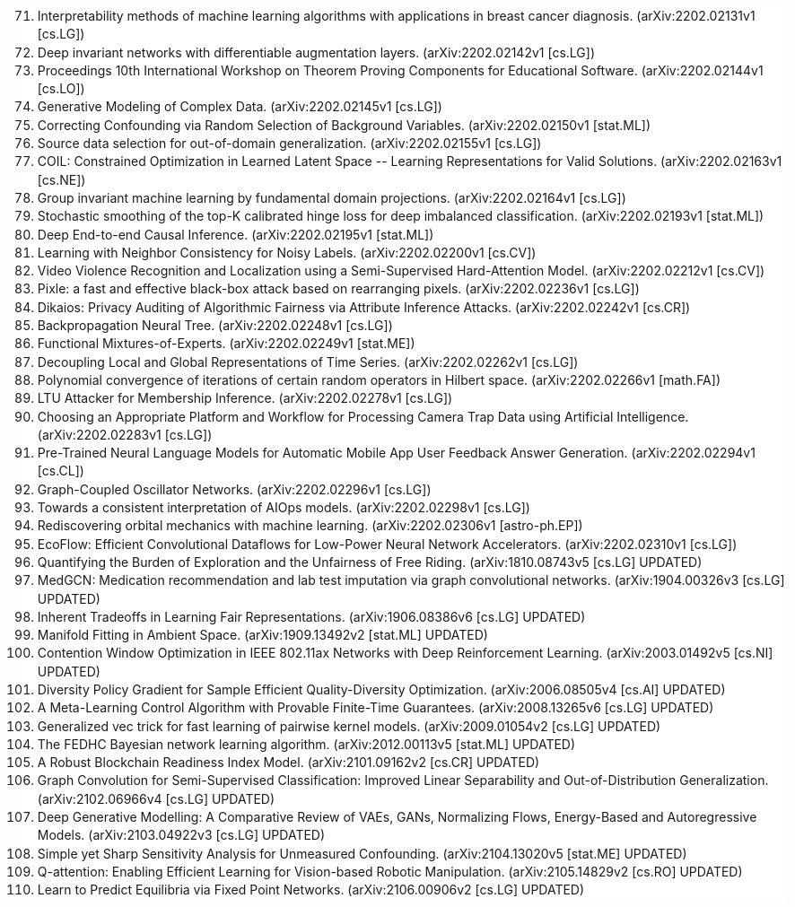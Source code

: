 71. Interpretability methods of machine learning algorithms with applications in breast cancer diagnosis. (arXiv:2202.02131v1 [cs.LG])
72. Deep invariant networks with differentiable augmentation layers. (arXiv:2202.02142v1 [cs.LG])
73. Proceedings 10th International Workshop on Theorem Proving Components for Educational Software. (arXiv:2202.02144v1 [cs.LO])
74. Generative Modeling of Complex Data. (arXiv:2202.02145v1 [cs.LG])
75. Correcting Confounding via Random Selection of Background Variables. (arXiv:2202.02150v1 [stat.ML])
76. Source data selection for out-of-domain generalization. (arXiv:2202.02155v1 [cs.LG])
77. COIL: Constrained Optimization in Learned Latent Space -- Learning Representations for Valid Solutions. (arXiv:2202.02163v1 [cs.NE])
78. Group invariant machine learning by fundamental domain projections. (arXiv:2202.02164v1 [cs.LG])
79. Stochastic smoothing of the top-K calibrated hinge loss for deep imbalanced classification. (arXiv:2202.02193v1 [stat.ML])
80. Deep End-to-end Causal Inference. (arXiv:2202.02195v1 [stat.ML])
81. Learning with Neighbor Consistency for Noisy Labels. (arXiv:2202.02200v1 [cs.CV])
82. Video Violence Recognition and Localization using a Semi-Supervised Hard-Attention Model. (arXiv:2202.02212v1 [cs.CV])
83. Pixle: a fast and effective black-box attack based on rearranging pixels. (arXiv:2202.02236v1 [cs.LG])
84. Dikaios: Privacy Auditing of Algorithmic Fairness via Attribute Inference Attacks. (arXiv:2202.02242v1 [cs.CR])
85. Backpropagation Neural Tree. (arXiv:2202.02248v1 [cs.LG])
86. Functional Mixtures-of-Experts. (arXiv:2202.02249v1 [stat.ME])
87. Decoupling Local and Global Representations of Time Series. (arXiv:2202.02262v1 [cs.LG])
88. Polynomial convergence of iterations of certain random operators in Hilbert space. (arXiv:2202.02266v1 [math.FA])
89. LTU Attacker for Membership Inference. (arXiv:2202.02278v1 [cs.LG])
90. Choosing an Appropriate Platform and Workflow for Processing Camera Trap Data using Artificial Intelligence. (arXiv:2202.02283v1 [cs.LG])
91. Pre-Trained Neural Language Models for Automatic Mobile App User Feedback Answer Generation. (arXiv:2202.02294v1 [cs.CL])
92. Graph-Coupled Oscillator Networks. (arXiv:2202.02296v1 [cs.LG])
93. Towards a consistent interpretation of AIOps models. (arXiv:2202.02298v1 [cs.LG])
94. Rediscovering orbital mechanics with machine learning. (arXiv:2202.02306v1 [astro-ph.EP])
95. EcoFlow: Efficient Convolutional Dataflows for Low-Power Neural Network Accelerators. (arXiv:2202.02310v1 [cs.LG])
96. Quantifying the Burden of Exploration and the Unfairness of Free Riding. (arXiv:1810.08743v5 [cs.LG] UPDATED)
97. MedGCN: Medication recommendation and lab test imputation via graph convolutional networks. (arXiv:1904.00326v3 [cs.LG] UPDATED)
98. Inherent Tradeoffs in Learning Fair Representations. (arXiv:1906.08386v6 [cs.LG] UPDATED)
99. Manifold Fitting in Ambient Space. (arXiv:1909.13492v2 [stat.ML] UPDATED)
100. Contention Window Optimization in IEEE 802.11ax Networks with Deep Reinforcement Learning. (arXiv:2003.01492v5 [cs.NI] UPDATED)
101. Diversity Policy Gradient for Sample Efficient Quality-Diversity Optimization. (arXiv:2006.08505v4 [cs.AI] UPDATED)
102. A Meta-Learning Control Algorithm with Provable Finite-Time Guarantees. (arXiv:2008.13265v6 [cs.LG] UPDATED)
103. Generalized vec trick for fast learning of pairwise kernel models. (arXiv:2009.01054v2 [cs.LG] UPDATED)
104. The FEDHC Bayesian network learning algorithm. (arXiv:2012.00113v5 [stat.ML] UPDATED)
105. A Robust Blockchain Readiness Index Model. (arXiv:2101.09162v2 [cs.CR] UPDATED)
106. Graph Convolution for Semi-Supervised Classification: Improved Linear Separability and Out-of-Distribution Generalization. (arXiv:2102.06966v4 [cs.LG] UPDATED)
107. Deep Generative Modelling: A Comparative Review of VAEs, GANs, Normalizing Flows, Energy-Based and Autoregressive Models. (arXiv:2103.04922v3 [cs.LG] UPDATED)
108. Simple yet Sharp Sensitivity Analysis for Unmeasured Confounding. (arXiv:2104.13020v5 [stat.ME] UPDATED)
109. Q-attention: Enabling Efficient Learning for Vision-based Robotic Manipulation. (arXiv:2105.14829v2 [cs.RO] UPDATED)
110. Learn to Predict Equilibria via Fixed Point Networks. (arXiv:2106.00906v2 [cs.LG] UPDATED)